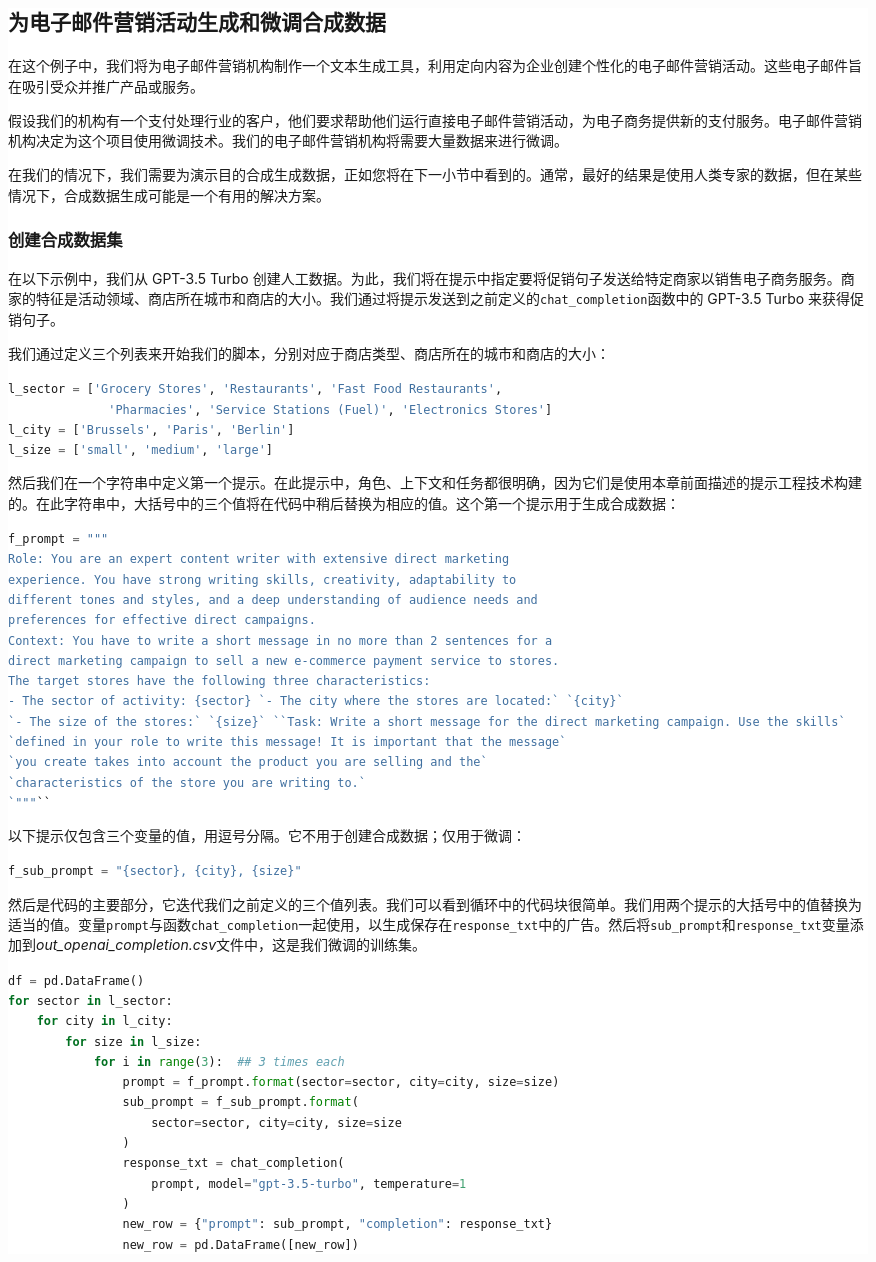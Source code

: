 ## 为电子邮件营销活动生成和微调合成数据

在这个例子中，我们将为电子邮件营销机构制作一个文本生成工具，利用定向内容为企业创建个性化的电子邮件营销活动。这些电子邮件旨在吸引受众并推广产品或服务。

假设我们的机构有一个支付处理行业的客户，他们要求帮助他们运行直接电子邮件营销活动，为电子商务提供新的支付服务。电子邮件营销机构决定为这个项目使用微调技术。我们的电子邮件营销机构将需要大量数据来进行微调。

在我们的情况下，我们需要为演示目的合成生成数据，正如您将在下一小节中看到的。通常，最好的结果是使用人类专家的数据，但在某些情况下，合成数据生成可能是一个有用的解决方案。

### 创建合成数据集

在以下示例中，我们从 GPT-3.5 Turbo 创建人工数据。为此，我们将在提示中指定要将促销句子发送给特定商家以销售电子商务服务。商家的特征是活动领域、商店所在城市和商店的大小。我们通过将提示发送到之前定义的`chat_completion`函数中的 GPT-3.5 Turbo 来获得促销句子。

我们通过定义三个列表来开始我们的脚本，分别对应于商店类型、商店所在的城市和商店的大小：

```py
l_sector = ['Grocery Stores', 'Restaurants', 'Fast Food Restaurants',
              'Pharmacies', 'Service Stations (Fuel)', 'Electronics Stores']
l_city = ['Brussels', 'Paris', 'Berlin']
l_size = ['small', 'medium', 'large'] 
```

然后我们在一个字符串中定义第一个提示。在此提示中，角色、上下文和任务都很明确，因为它们是使用本章前面描述的提示工程技术构建的。在此字符串中，大括号中的三个值将在代码中稍后替换为相应的值。这个第一个提示用于生成合成数据：

```py
f_prompt = """ 
Role: You are an expert content writer with extensive direct marketing 
experience. You have strong writing skills, creativity, adaptability to 
different tones and styles, and a deep understanding of audience needs and
preferences for effective direct campaigns.
Context: You have to write a short message in no more than 2 sentences for a
direct marketing campaign to sell a new e-commerce payment service to stores. 
The target stores have the following three characteristics:
- The sector of activity: {sector} `- The city where the stores are located:` `{city}`
`- The size of the stores:` `{size}` ``Task: Write a short message for the direct marketing campaign. Use the skills`
`defined in your role to write this message! It is important that the message`
`you create takes into account the product you are selling and the`
`characteristics of the store you are writing to.`
`"""``
```

以下提示仅包含三个变量的值，用逗号分隔。它不用于创建合成数据；仅用于微调：

```py
f_sub_prompt = "{sector}, {city}, {size}"
```

然后是代码的主要部分，它迭代我们之前定义的三个值列表。我们可以看到循环中的代码块很简单。我们用两个提示的大括号中的值替换为适当的值。变量`prompt`与函数`chat_completion`一起使用，以生成保存在`response_txt`中的广告。然后将`sub_prompt`和`response_txt`变量添加到*out_openai_completion.csv*文件中，这是我们微调的训练集。

```py
df = pd.DataFrame()
for sector in l_sector:
    for city in l_city:
        for size in l_size:
            for i in range(3):  ## 3 times each
                prompt = f_prompt.format(sector=sector, city=city, size=size)
                sub_prompt = f_sub_prompt.format(
                    sector=sector, city=city, size=size
                )
                response_txt = chat_completion(
                    prompt, model="gpt-3.5-turbo", temperature=1
                )
                new_row = {"prompt": sub_prompt, "completion": response_txt}
                new_row = pd.DataFrame([new_row])
```

[Y/n]: Y